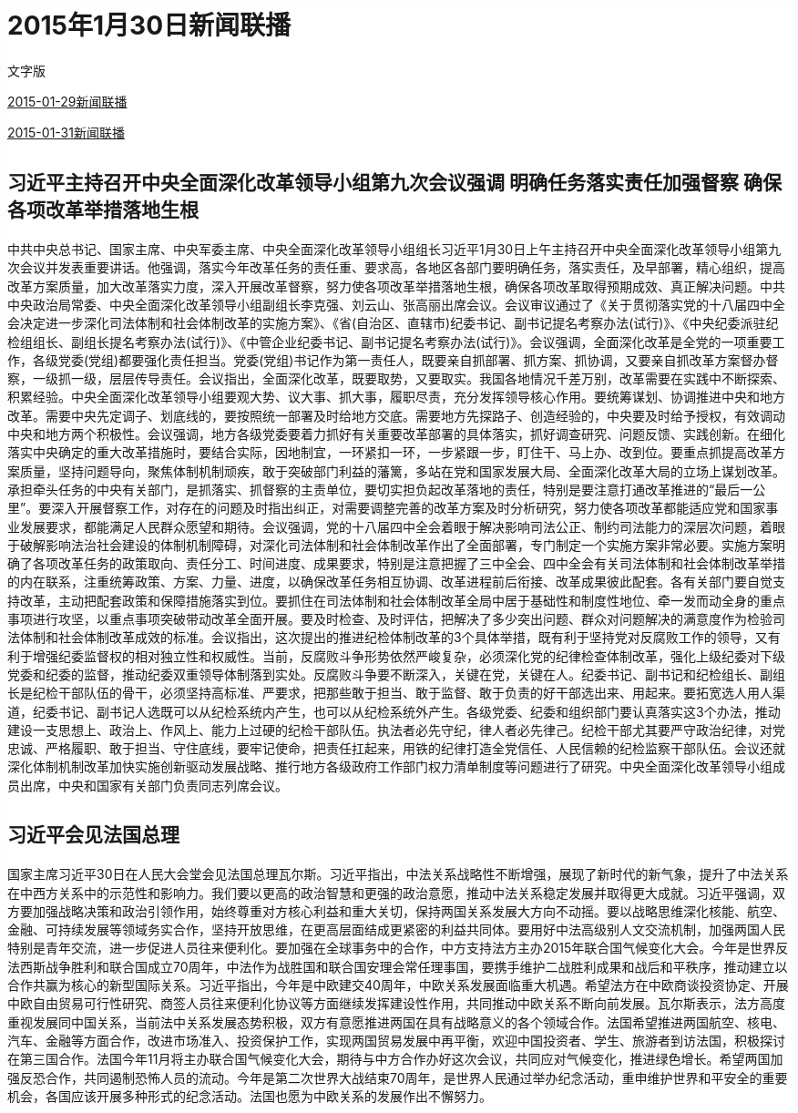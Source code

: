 







# 2015年1月30日新闻联播
 文字版








[2015-01-29新闻联播](/xinwenlianbo/20150129)


[2015-01-31新闻联播](/xinwenlianbo/20150131)





## 习近平主持召开中央全面深化改革领导小组第九次会议强调 明确任务落实责任加强督察 确保各项改革举措落地生根


中共中央总书记、国家主席、中央军委主席、中央全面深化改革领导小组组长习近平1月30日上午主持召开中央全面深化改革领导小组第九次会议并发表重要讲话。他强调，落实今年改革任务的责任重、要求高，各地区各部门要明确任务，落实责任，及早部署，精心组织，提高改革方案质量，加大改革落实力度，深入开展改革督察，努力使各项改革举措落地生根，确保各项改革取得预期成效、真正解决问题。中共中央政治局常委、中央全面深化改革领导小组副组长李克强、刘云山、张高丽出席会议。会议审议通过了《关于贯彻落实党的十八届四中全会决定进一步深化司法体制和社会体制改革的实施方案》、《省(自治区、直辖市)纪委书记、副书记提名考察办法(试行)》、《中央纪委派驻纪检组组长、副组长提名考察办法(试行)》、《中管企业纪委书记、副书记提名考察办法(试行)》。会议强调，全面深化改革是全党的一项重要工作，各级党委(党组)都要强化责任担当。党委(党组)书记作为第一责任人，既要亲自抓部署、抓方案、抓协调，又要亲自抓改革方案督办督察，一级抓一级，层层传导责任。会议指出，全面深化改革，既要取势，又要取实。我国各地情况千差万别，改革需要在实践中不断探索、积累经验。中央全面深化改革领导小组要观大势、议大事、抓大事，履职尽责，充分发挥领导核心作用。要统筹谋划、协调推进中央和地方改革。需要中央先定调子、划底线的，要按照统一部署及时给地方交底。需要地方先探路子、创造经验的，中央要及时给予授权，有效调动中央和地方两个积极性。会议强调，地方各级党委要着力抓好有关重要改革部署的具体落实，抓好调查研究、问题反馈、实践创新。在细化落实中央确定的重大改革措施时，要结合实际，因地制宜，一环紧扣一环，一步紧跟一步，盯住干、马上办、改到位。要重点抓提高改革方案质量，坚持问题导向，聚焦体制机制顽疾，敢于突破部门利益的藩篱，多站在党和国家发展大局、全面深化改革大局的立场上谋划改革。承担牵头任务的中央有关部门，是抓落实、抓督察的主责单位，要切实担负起改革落地的责任，特别是要注意打通改革推进的“最后一公里”。要深入开展督察工作，对存在的问题及时指出纠正，对需要调整完善的改革方案及时分析研究，努力使各项改革都能适应党和国家事业发展要求，都能满足人民群众愿望和期待。会议强调，党的十八届四中全会着眼于解决影响司法公正、制约司法能力的深层次问题，着眼于破解影响法治社会建设的体制机制障碍，对深化司法体制和社会体制改革作出了全面部署，专门制定一个实施方案非常必要。实施方案明确了各项改革任务的政策取向、责任分工、时间进度、成果要求，特别是注意把握了三中全会、四中全会有关司法体制和社会体制改革举措的内在联系，注重统筹政策、方案、力量、进度，以确保改革任务相互协调、改革进程前后衔接、改革成果彼此配套。各有关部门要自觉支持改革，主动把配套政策和保障措施落实到位。要抓住在司法体制和社会体制改革全局中居于基础性和制度性地位、牵一发而动全身的重点事项进行攻坚，以重点事项突破带动改革全面开展。要及时检查、及时评估，把解决了多少突出问题、群众对问题解决的满意度作为检验司法体制和社会体制改革成效的标准。会议指出，这次提出的推进纪检体制改革的3个具体举措，既有利于坚持党对反腐败工作的领导，又有利于增强纪委监督权的相对独立性和权威性。当前，反腐败斗争形势依然严峻复杂，必须深化党的纪律检查体制改革，强化上级纪委对下级党委和纪委的监督，推动纪委双重领导体制落到实处。反腐败斗争要不断深入，关键在党，关键在人。纪委书记、副书记和纪检组长、副组长是纪检干部队伍的骨干，必须坚持高标准、严要求，把那些敢于担当、敢于监督、敢于负责的好干部选出来、用起来。要拓宽选人用人渠道，纪委书记、副书记人选既可以从纪检系统内产生，也可以从纪检系统外产生。各级党委、纪委和组织部门要认真落实这3个办法，推动建设一支思想上、政治上、作风上、能力上过硬的纪检干部队伍。执法者必先守纪，律人者必先律己。纪检干部尤其要严守政治纪律，对党忠诚、严格履职、敢于担当、守住底线，要牢记使命，把责任扛起来，用铁的纪律打造全党信任、人民信赖的纪检监察干部队伍。会议还就深化体制机制改革加快实施创新驱动发展战略、推行地方各级政府工作部门权力清单制度等问题进行了研究。中央全面深化改革领导小组成员出席，中央和国家有关部门负责同志列席会议。


## 习近平会见法国总理


国家主席习近平30日在人民大会堂会见法国总理瓦尔斯。习近平指出，中法关系战略性不断增强，展现了新时代的新气象，提升了中法关系在中西方关系中的示范性和影响力。我们要以更高的政治智慧和更强的政治意愿，推动中法关系稳定发展并取得更大成就。习近平强调，双方要加强战略决策和政治引领作用，始终尊重对方核心利益和重大关切，保持两国关系发展大方向不动摇。要以战略思维深化核能、航空、金融、可持续发展等领域务实合作，坚持开放思维，在更高层面结成更紧密的利益共同体。要用好中法高级别人文交流机制，加强两国人民特别是青年交流，进一步促进人员往来便利化。要加强在全球事务中的合作，中方支持法方主办2015年联合国气候变化大会。今年是世界反法西斯战争胜利和联合国成立70周年，中法作为战胜国和联合国安理会常任理事国，要携手维护二战胜利成果和战后和平秩序，推动建立以合作共赢为核心的新型国际关系。习近平指出，今年是中欧建交40周年，中欧关系发展面临重大机遇。希望法方在中欧商谈投资协定、开展中欧自由贸易可行性研究、商签人员往来便利化协议等方面继续发挥建设性作用，共同推动中欧关系不断向前发展。瓦尔斯表示，法方高度重视发展同中国关系，当前法中关系发展态势积极，双方有意愿推进两国在具有战略意义的各个领域合作。法国希望推进两国航空、核电、汽车、金融等方面合作，改进市场准入、投资保护工作，实现两国贸易发展中再平衡，欢迎中国投资者、学生、旅游者到访法国，积极探讨在第三国合作。法国今年11月将主办联合国气候变化大会，期待与中方合作办好这次会议，共同应对气候变化，推进绿色增长。希望两国加强反恐合作，共同遏制恐怖人员的流动。今年是第二次世界大战结束70周年，是世界人民通过举办纪念活动，重申维护世界和平安全的重要机会，各国应该开展多种形式的纪念活动。法国也愿为中欧关系的发展作出不懈努力。
